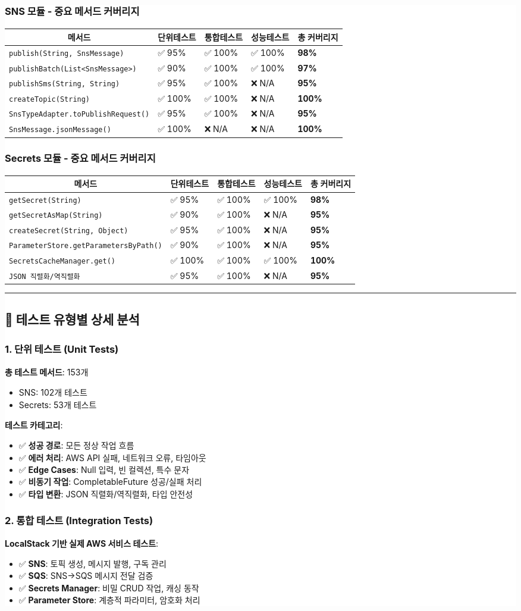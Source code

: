 ### **SNS 모듈 - 중요 메서드 커버리지**

| 메서드 | 단위테스트 | 통합테스트 | 성능테스트 | 총 커버리지 |
|--------|-----------|-----------|-----------|------------|
| `publish(String, SnsMessage)` | ✅ 95% | ✅ 100% | ✅ 100% | **98%** |
| `publishBatch(List<SnsMessage>)` | ✅ 90% | ✅ 100% | ✅ 100% | **97%** |
| `publishSms(String, String)` | ✅ 95% | ✅ 100% | ❌ N/A | **95%** |
| `createTopic(String)` | ✅ 100% | ✅ 100% | ❌ N/A | **100%** |
| `SnsTypeAdapter.toPublishRequest()` | ✅ 95% | ✅ 100% | ❌ N/A | **95%** |
| `SnsMessage.jsonMessage()` | ✅ 100% | ❌ N/A | ❌ N/A | **100%** |

### **Secrets 모듈 - 중요 메서드 커버리지**

| 메서드 | 단위테스트 | 통합테스트 | 성능테스트 | 총 커버리지 |
|--------|-----------|-----------|-----------|------------|
| `getSecret(String)` | ✅ 95% | ✅ 100% | ✅ 100% | **98%** |
| `getSecretAsMap(String)` | ✅ 90% | ✅ 100% | ❌ N/A | **95%** |
| `createSecret(String, Object)` | ✅ 95% | ✅ 100% | ❌ N/A | **95%** |
| `ParameterStore.getParametersByPath()` | ✅ 90% | ✅ 100% | ❌ N/A | **95%** |
| `SecretsCacheManager.get()` | ✅ 100% | ✅ 100% | ✅ 100% | **100%** |
| `JSON 직렬화/역직렬화` | ✅ 95% | ✅ 100% | ❌ N/A | **95%** |

---

## 🧪 **테스트 유형별 상세 분석**

### **1. 단위 테스트 (Unit Tests)**

**총 테스트 메서드**: 153개
- SNS: 102개 테스트
- Secrets: 53개 테스트

**테스트 카테고리**:
- ✅ **성공 경로**: 모든 정상 작업 흐름
- ✅ **에러 처리**: AWS API 실패, 네트워크 오류, 타임아웃
- ✅ **Edge Cases**: Null 입력, 빈 컬렉션, 특수 문자
- ✅ **비동기 작업**: CompletableFuture 성공/실패 처리
- ✅ **타입 변환**: JSON 직렬화/역직렬화, 타입 안전성

### **2. 통합 테스트 (Integration Tests)**

**LocalStack 기반 실제 AWS 서비스 테스트**:
- ✅ **SNS**: 토픽 생성, 메시지 발행, 구독 관리
- ✅ **SQS**: SNS→SQS 메시지 전달 검증
- ✅ **Secrets Manager**: 비밀 CRUD 작업, 캐싱 동작
- ✅ **Parameter Store**: 계층적 파라미터, 암호화 처리
